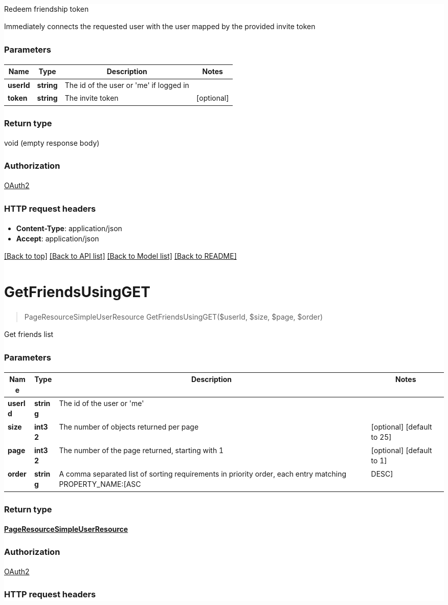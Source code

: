 Redeem friendship token

Immediately connects the requested user with the user mapped by the provided invite token


### Parameters

Name | Type | Description  | Notes
------------- | ------------- | ------------- | -------------
 **userId** | **string**| The id of the user or &#39;me&#39; if logged in | 
 **token** | **string**| The invite token | [optional] 

### Return type

void (empty response body)

### Authorization

[OAuth2](../README.md#OAuth2)

### HTTP request headers

 - **Content-Type**: application/json
 - **Accept**: application/json

[[Back to top]](#) [[Back to API list]](../README.md#documentation-for-api-endpoints) [[Back to Model list]](../README.md#documentation-for-models) [[Back to README]](../README.md)

# **GetFriendsUsingGET**
> PageResourceSimpleUserResource GetFriendsUsingGET($userId, $size, $page, $order)

Get friends list


### Parameters

Name | Type | Description  | Notes
------------- | ------------- | ------------- | -------------
 **userId** | **string**| The id of the user or &#39;me&#39; | 
 **size** | **int32**| The number of objects returned per page | [optional] [default to 25]
 **page** | **int32**| The number of the page returned, starting with 1 | [optional] [default to 1]
 **order** | **string**| A comma separated list of sorting requirements in priority order, each entry matching PROPERTY_NAME:[ASC|DESC] | [optional] [default to id:ASC]

### Return type

[**PageResourceSimpleUserResource**](PageResource«SimpleUserResource».md)

### Authorization

[OAuth2](../README.md#OAuth2)

### HTTP request headers
